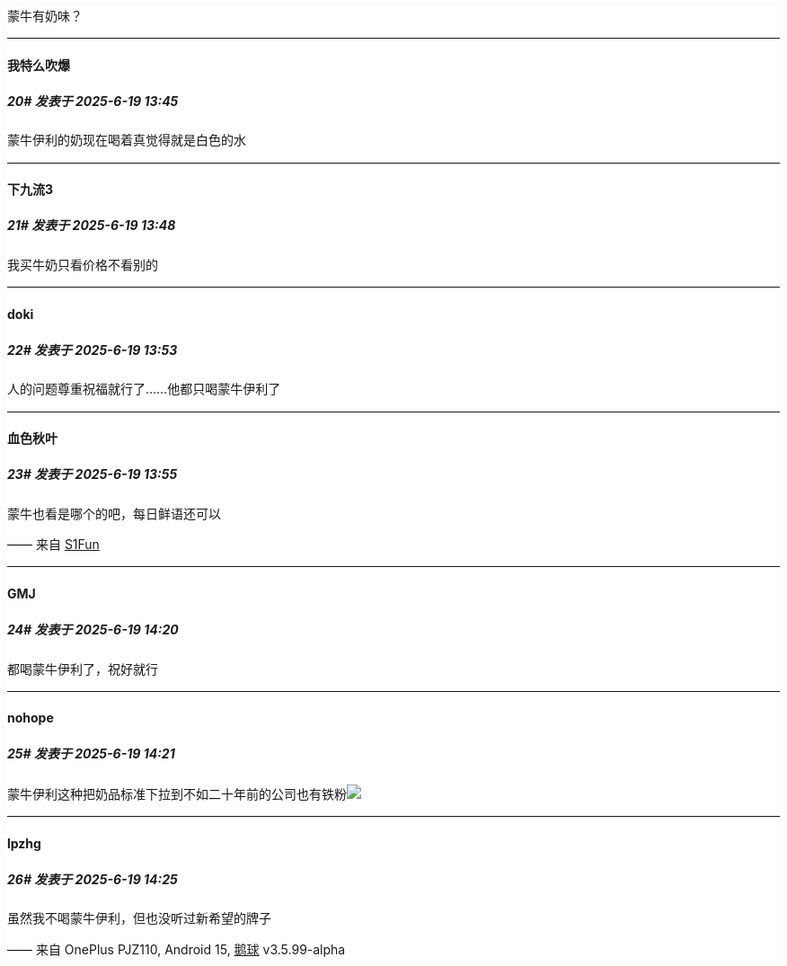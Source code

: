 蒙牛有奶味？

*****

####  我特么吹爆  
##### 20#       发表于 2025-6-19 13:45

蒙牛伊利的奶现在喝着真觉得就是白色的水

*****

####  下九流3  
##### 21#       发表于 2025-6-19 13:48

我买牛奶只看价格不看别的

*****

####  doki  
##### 22#       发表于 2025-6-19 13:53

人的问题尊重祝福就行了……他都只喝蒙牛伊利了

*****

####  血色秋叶  
##### 23#       发表于 2025-6-19 13:55

蒙牛也看是哪个的吧，每日鲜语还可以

—— 来自 [S1Fun](https://s1fun.koalcat.com)

*****

####  GMJ  
##### 24#       发表于 2025-6-19 14:20

都喝蒙牛伊利了，祝好就行

*****

####  nohope  
##### 25#       发表于 2025-6-19 14:21

蒙牛伊利这种把奶品标准下拉到不如二十年前的公司也有铁粉<img src="https://static.stage1st.com/image/smiley/face2017/099.png" referrerpolicy="no-referrer">

*****

####  lpzhg  
##### 26#       发表于 2025-6-19 14:25

虽然我不喝蒙牛伊利，但也没听过新希望的牌子

—— 来自 OnePlus PJZ110, Android 15, [鹅球](https://www.pgyer.com/xfPejhuq) v3.5.99-alpha
